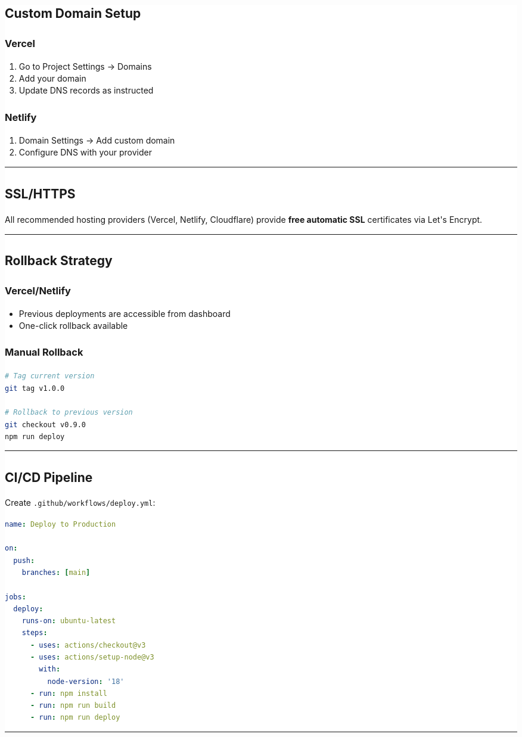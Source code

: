
## Custom Domain Setup

### Vercel
1. Go to Project Settings → Domains
2. Add your domain
3. Update DNS records as instructed

### Netlify
1. Domain Settings → Add custom domain
2. Configure DNS with your provider

---

## SSL/HTTPS

All recommended hosting providers (Vercel, Netlify, Cloudflare) provide **free automatic SSL** certificates via Let's Encrypt.

---

## Rollback Strategy

### Vercel/Netlify
- Previous deployments are accessible from dashboard
- One-click rollback available

### Manual Rollback
```bash
# Tag current version
git tag v1.0.0

# Rollback to previous version
git checkout v0.9.0
npm run deploy
```

---

## CI/CD Pipeline

Create `.github/workflows/deploy.yml`:

```yaml
name: Deploy to Production

on:
  push:
    branches: [main]

jobs:
  deploy:
    runs-on: ubuntu-latest
    steps:
      - uses: actions/checkout@v3
      - uses: actions/setup-node@v3
        with:
          node-version: '18'
      - run: npm install
      - run: npm run build
      - run: npm run deploy
```

---